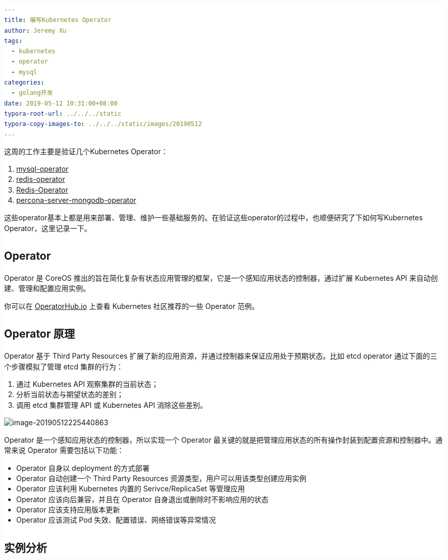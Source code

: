 ```yaml
---
title: 编写Kubernetes Operator
author: Jeremy Xu
tags:
  - kubernetes
  - operator
  - mysql
categories:
  - golang开发
date: 2019-05-12 10:31:00+08:00
typora-root-url: ../../../static
typora-copy-images-to: ../../../static/images/20190512
---
```


这周的工作主要是验证几个Kubernetes Operator：

1. [mysql-operator](https://github.com/oracle/mysql-operator)
2. [redis-operator](https://github.com/spotahome/redis-operator)
3. [Redis-Operator](https://github.com/AmadeusITGroup/Redis-Operator)
4. [percona-server-mongodb-operator](https://github.com/percona/percona-server-mongodb-operator)

这些operator基本上都是用来部署、管理、维护一些基础服务的。在验证这些operator的过程中，也顺便研究了下如何写Kubernetes Operator，这里记录一下。

## Operator

Operator 是 CoreOS 推出的旨在简化复杂有状态应用管理的框架，它是一个感知应用状态的控制器，通过扩展 Kubernetes API 来自动创建、管理和配置应用实例。

你可以在 [OperatorHub.io](https://www.operatorhub.io/) 上查看 Kubernetes 社区推荐的一些 Operator 范例。

## Operator 原理

Operator 基于 Third Party Resources 扩展了新的应用资源，并通过控制器来保证应用处于预期状态。比如 etcd operator 通过下面的三个步骤模拟了管理 etcd 集群的行为：

1. 通过 Kubernetes API 观察集群的当前状态；
2. 分析当前状态与期望状态的差别；
3. 调用 etcd 集群管理 API 或 Kubernetes API 消除这些差别。

![image-20190512225440863](/images/20190512/image-20190512225440863.png)

Operator 是一个感知应用状态的控制器，所以实现一个 Operator 最关键的就是把管理应用状态的所有操作封装到配置资源和控制器中。通常来说 Operator 需要包括以下功能：

- Operator 自身以 deployment 的方式部署
- Operator 自动创建一个 Third Party Resources 资源类型，用户可以用该类型创建应用实例
- Operator 应该利用 Kubernetes 内置的 Serivce/ReplicaSet 等管理应用
- Operator 应该向后兼容，并且在 Operator 自身退出或删除时不影响应用的状态
- Operator 应该支持应用版本更新
- Operator 应该测试 Pod 失效、配置错误、网络错误等异常情况

## 实例分析
